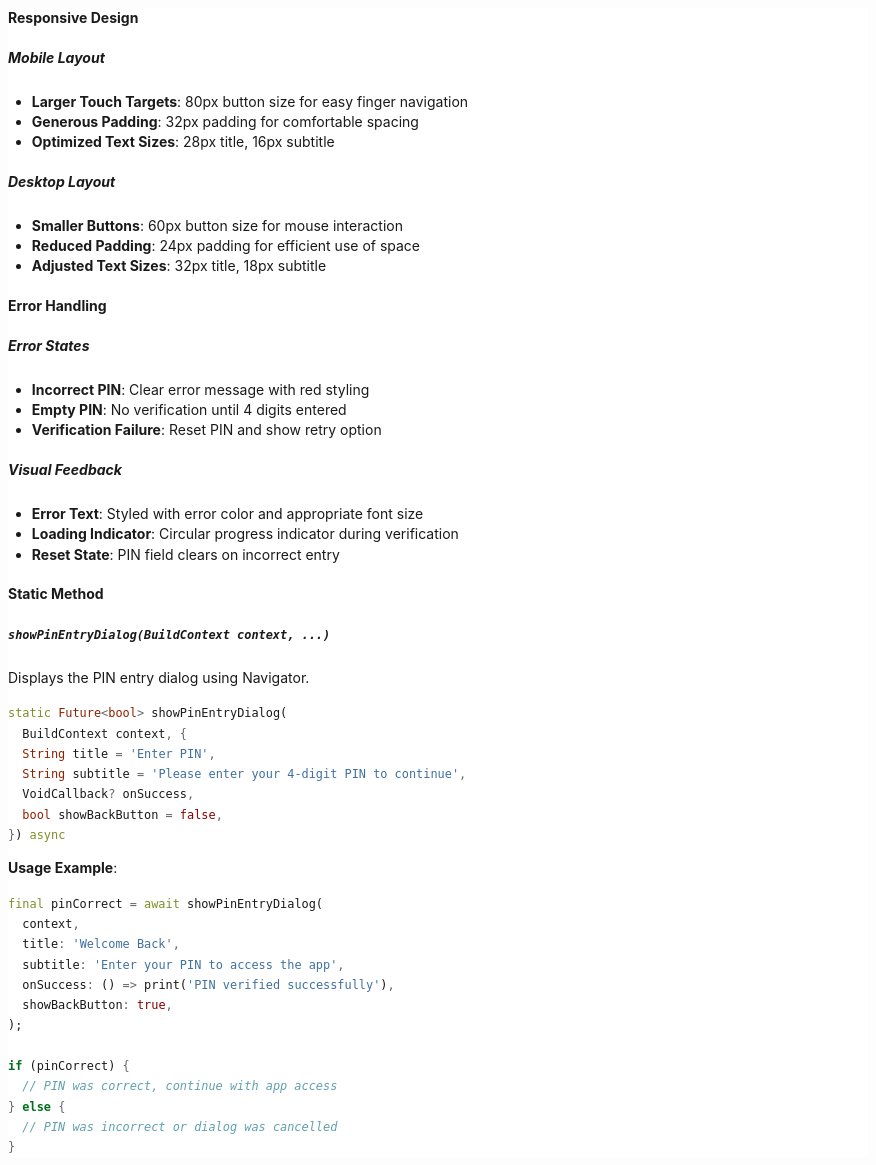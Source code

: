 #### Responsive Design

##### Mobile Layout
- **Larger Touch Targets**: 80px button size for easy finger navigation
- **Generous Padding**: 32px padding for comfortable spacing
- **Optimized Text Sizes**: 28px title, 16px subtitle

##### Desktop Layout
- **Smaller Buttons**: 60px button size for mouse interaction
- **Reduced Padding**: 24px padding for efficient use of space
- **Adjusted Text Sizes**: 32px title, 18px subtitle

#### Error Handling

##### Error States
- **Incorrect PIN**: Clear error message with red styling
- **Empty PIN**: No verification until 4 digits entered
- **Verification Failure**: Reset PIN and show retry option

##### Visual Feedback
- **Error Text**: Styled with error color and appropriate font size
- **Loading Indicator**: Circular progress indicator during verification
- **Reset State**: PIN field clears on incorrect entry

#### Static Method

##### `showPinEntryDialog(BuildContext context, ...)`
Displays the PIN entry dialog using Navigator.

```dart
static Future<bool> showPinEntryDialog(
  BuildContext context, {
  String title = 'Enter PIN',
  String subtitle = 'Please enter your 4-digit PIN to continue',
  VoidCallback? onSuccess,
  bool showBackButton = false,
}) async
```

**Usage Example**:
```dart
final pinCorrect = await showPinEntryDialog(
  context,
  title: 'Welcome Back',
  subtitle: 'Enter your PIN to access the app',
  onSuccess: () => print('PIN verified successfully'),
  showBackButton: true,
);

if (pinCorrect) {
  // PIN was correct, continue with app access
} else {
  // PIN was incorrect or dialog was cancelled
}
```
